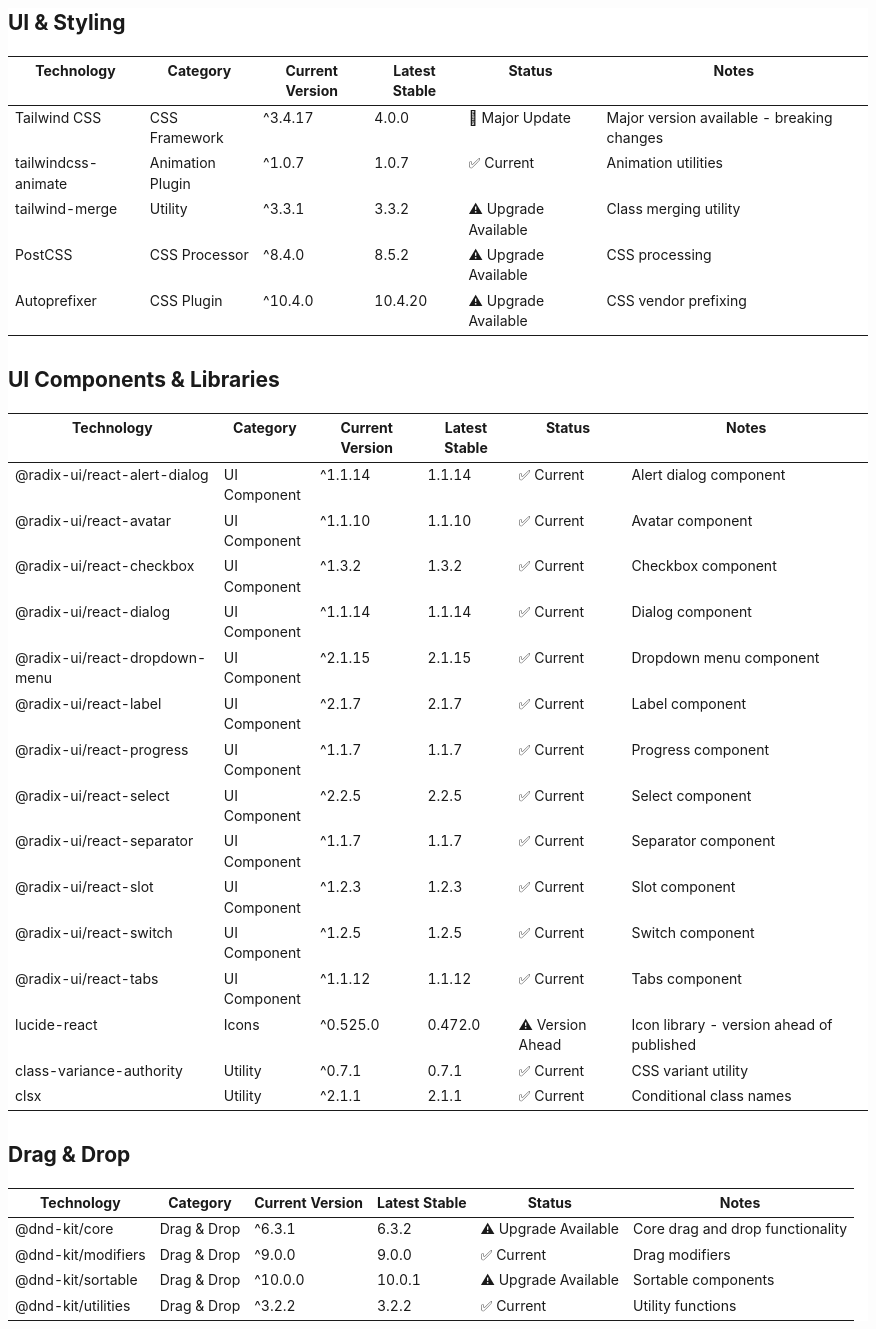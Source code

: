 ## UI & Styling

| Technology | Category | Current Version | Latest Stable | Status | Notes |
|------------|----------|----------------|---------------|---------|-------|
| Tailwind CSS | CSS Framework | ^3.4.17 | 4.0.0 | 🔄 Major Update | Major version available - breaking changes |
| tailwindcss-animate | Animation Plugin | ^1.0.7 | 1.0.7 | ✅ Current | Animation utilities |
| tailwind-merge | Utility | ^3.3.1 | 3.3.2 | ⚠️ Upgrade Available | Class merging utility |
| PostCSS | CSS Processor | ^8.4.0 | 8.5.2 | ⚠️ Upgrade Available | CSS processing |
| Autoprefixer | CSS Plugin | ^10.4.0 | 10.4.20 | ⚠️ Upgrade Available | CSS vendor prefixing |

## UI Components & Libraries

| Technology | Category | Current Version | Latest Stable | Status | Notes |
|------------|----------|----------------|---------------|---------|-------|
| @radix-ui/react-alert-dialog | UI Component | ^1.1.14 | 1.1.14 | ✅ Current | Alert dialog component |
| @radix-ui/react-avatar | UI Component | ^1.1.10 | 1.1.10 | ✅ Current | Avatar component |
| @radix-ui/react-checkbox | UI Component | ^1.3.2 | 1.3.2 | ✅ Current | Checkbox component |
| @radix-ui/react-dialog | UI Component | ^1.1.14 | 1.1.14 | ✅ Current | Dialog component |
| @radix-ui/react-dropdown-menu | UI Component | ^2.1.15 | 2.1.15 | ✅ Current | Dropdown menu component |
| @radix-ui/react-label | UI Component | ^2.1.7 | 2.1.7 | ✅ Current | Label component |
| @radix-ui/react-progress | UI Component | ^1.1.7 | 1.1.7 | ✅ Current | Progress component |
| @radix-ui/react-select | UI Component | ^2.2.5 | 2.2.5 | ✅ Current | Select component |
| @radix-ui/react-separator | UI Component | ^1.1.7 | 1.1.7 | ✅ Current | Separator component |
| @radix-ui/react-slot | UI Component | ^1.2.3 | 1.2.3 | ✅ Current | Slot component |
| @radix-ui/react-switch | UI Component | ^1.2.5 | 1.2.5 | ✅ Current | Switch component |
| @radix-ui/react-tabs | UI Component | ^1.1.12 | 1.1.12 | ✅ Current | Tabs component |
| lucide-react | Icons | ^0.525.0 | 0.472.0 | ⚠️ Version Ahead | Icon library - version ahead of published |
| class-variance-authority | Utility | ^0.7.1 | 0.7.1 | ✅ Current | CSS variant utility |
| clsx | Utility | ^2.1.1 | 2.1.1 | ✅ Current | Conditional class names |

## Drag & Drop

| Technology | Category | Current Version | Latest Stable | Status | Notes |
|------------|----------|----------------|---------------|---------|-------|
| @dnd-kit/core | Drag & Drop | ^6.3.1 | 6.3.2 | ⚠️ Upgrade Available | Core drag and drop functionality |
| @dnd-kit/modifiers | Drag & Drop | ^9.0.0 | 9.0.0 | ✅ Current | Drag modifiers |
| @dnd-kit/sortable | Drag & Drop | ^10.0.0 | 10.0.1 | ⚠️ Upgrade Available | Sortable components |
| @dnd-kit/utilities | Drag & Drop | ^3.2.2 | 3.2.2 | ✅ Current | Utility functions |
